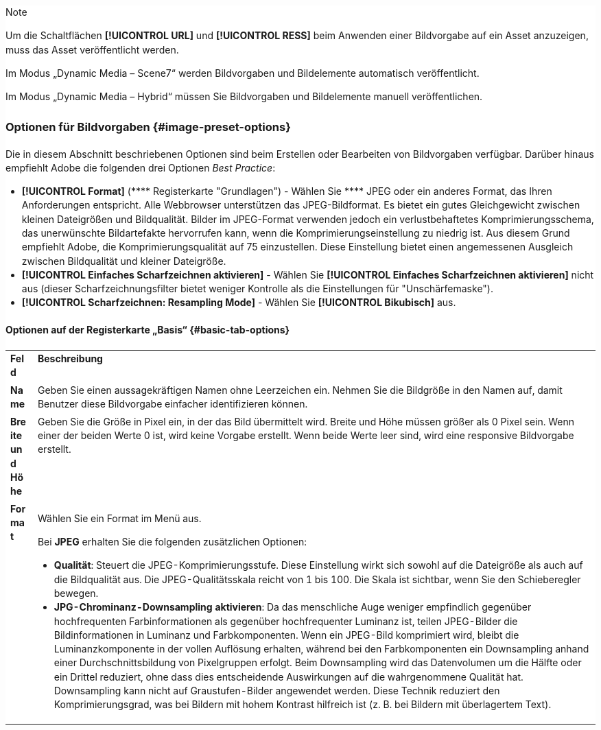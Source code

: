 >[!NOTE]
>
>Um die Schaltflächen **[!UICONTROL URL]** und **[!UICONTROL RESS]** beim Anwenden einer Bildvorgabe auf ein Asset anzuzeigen, muss das Asset veröffentlicht werden.
>
>Im Modus „Dynamic Media – Scene7“ werden Bildvorgaben und Bildelemente automatisch veröffentlicht.
>
>Im Modus „Dynamic Media – Hybrid“ müssen Sie Bildvorgaben und Bildelemente manuell veröffentlichen.

### Optionen für Bildvorgaben {#image-preset-options}

Die in diesem Abschnitt beschriebenen Optionen sind beim Erstellen oder Bearbeiten von Bildvorgaben verfügbar. Darüber hinaus empfiehlt Adobe die folgenden drei Optionen *Best Practice*:

* **[!UICONTROL Format]**  (**** Registerkarte &quot;Grundlagen&quot;) - Wählen Sie  **** JPEG oder ein anderes Format, das Ihren Anforderungen entspricht. Alle Webbrowser unterstützen das JPEG-Bildformat. Es bietet ein gutes Gleichgewicht zwischen kleinen Dateigrößen und Bildqualität. Bilder im JPEG-Format verwenden jedoch ein verlustbehaftetes Komprimierungsschema, das unerwünschte Bildartefakte hervorrufen kann, wenn die Komprimierungseinstellung zu niedrig ist. Aus diesem Grund empfiehlt Adobe, die Komprimierungsqualität auf 75 einzustellen. Diese Einstellung bietet einen angemessenen Ausgleich zwischen Bildqualität und kleiner Dateigröße.
* **[!UICONTROL Einfaches Scharfzeichnen aktivieren]**  - Wählen Sie  **[!UICONTROL Einfaches Scharfzeichnen aktivieren]**  nicht aus (dieser Scharfzeichnungsfilter bietet weniger Kontrolle als die Einstellungen für &quot;Unschärfemaske&quot;).
* **[!UICONTROL Scharfzeichnen: Resampling Mode]**  - Wählen Sie  **[!UICONTROL Bikubisch]** aus.

#### Optionen auf der Registerkarte „Basis“  {#basic-tab-options}

<table> 
 <tbody> 
  <tr> 
   <td><strong>Feld</strong></td>
   <td><strong>Beschreibung</strong></td>
  </tr> 
  <tr> 
   <td><strong>Name</strong></td>
   <td>Geben Sie einen aussagekräftigen Namen ohne Leerzeichen ein. Nehmen Sie die Bildgröße in den Namen auf, damit Benutzer diese Bildvorgabe einfacher identifizieren können.</td>
  </tr>
  <tr> 
   <td><strong>Breite und Höhe</strong></td>
   <td>Geben Sie die Größe in Pixel ein, in der das Bild übermittelt wird. Breite und Höhe müssen größer als 0 Pixel sein. Wenn einer der beiden Werte 0 ist, wird keine Vorgabe erstellt. Wenn beide Werte leer sind, wird eine responsive Bildvorgabe erstellt.</td>
  </tr> 
  <tr> 
   <td><strong>Format</strong></td>
   <td><p>Wählen Sie ein Format im Menü aus.</p> <p>Bei <strong>JPEG</strong> erhalten Sie die folgenden zusätzlichen Optionen:</p>
    <ul> 
     <li><strong>Qualität</strong>: Steuert die JPEG-Komprimierungsstufe. Diese Einstellung wirkt sich sowohl auf die Dateigröße als auch auf die Bildqualität aus. Die JPEG-Qualitätsskala reicht von 1 bis 100. Die Skala ist sichtbar, wenn Sie den Schieberegler bewegen.</li> 
     <li><strong>JPG-Chrominanz-Downsampling aktivieren</strong>: Da das menschliche Auge weniger empfindlich gegenüber hochfrequenten Farbinformationen als gegenüber hochfrequenter Luminanz ist, teilen JPEG-Bilder die Bildinformationen in Luminanz und Farbkomponenten. Wenn ein JPEG-Bild komprimiert wird, bleibt die Luminanzkomponente in der vollen Auflösung erhalten, während bei den Farbkomponenten ein Downsampling anhand einer Durchschnittsbildung von Pixelgruppen erfolgt. Beim Downsampling wird das Datenvolumen um die Hälfte oder ein Drittel reduziert, ohne dass dies entscheidende Auswirkungen auf die wahrgenommene Qualität hat. Downsampling kann nicht auf Graustufen-Bilder angewendet werden. Diese Technik reduziert den Komprimierungsgrad, was bei Bildern mit hohem Kontrast hilfreich ist (z. B. bei Bildern mit überlagertem Text).</li>
    </ul>